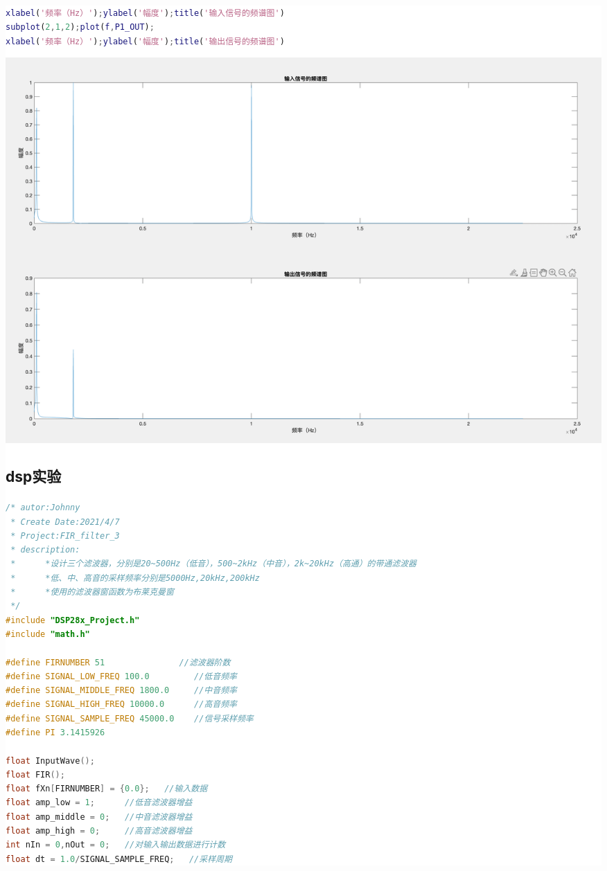 ```matlab
xlabel('频率（Hz）');ylabel('幅度');title('输入信号的频谱图')
subplot(2,1,2);plot(f,P1_OUT);
xlabel('频率（Hz）');ylabel('幅度');title('输出信号的频谱图')
```
![输入输出信号的频谱图](./6.png)

## dsp实验
```c
/* autor:Johnny
 * Create Date:2021/4/7
 * Project:FIR_filter_3
 * description:
 *      *设计三个滤波器，分别是20~500Hz（低音），500~2kHz（中音），2k~20kHz（高通）的带通滤波器
 *      *低、中、高音的采样频率分别是5000Hz,20kHz,200kHz
 *      *使用的滤波器窗函数为布莱克曼窗
 */
#include "DSP28x_Project.h"
#include "math.h"

#define FIRNUMBER 51               //滤波器阶数
#define SIGNAL_LOW_FREQ 100.0         //低音频率
#define SIGNAL_MIDDLE_FREQ 1800.0     //中音频率
#define SIGNAL_HIGH_FREQ 10000.0      //高音频率
#define SIGNAL_SAMPLE_FREQ 45000.0    //信号采样频率
#define PI 3.1415926

float InputWave();
float FIR();
float fXn[FIRNUMBER] = {0.0};   //输入数据
float amp_low = 1;      //低音滤波器增益
float amp_middle = 0;   //中音滤波器增益
float amp_high = 0;     //高音滤波器增益
int nIn = 0,nOut = 0;   //对输入输出数据进行计数
float dt = 1.0/SIGNAL_SAMPLE_FREQ;   //采样周期
```